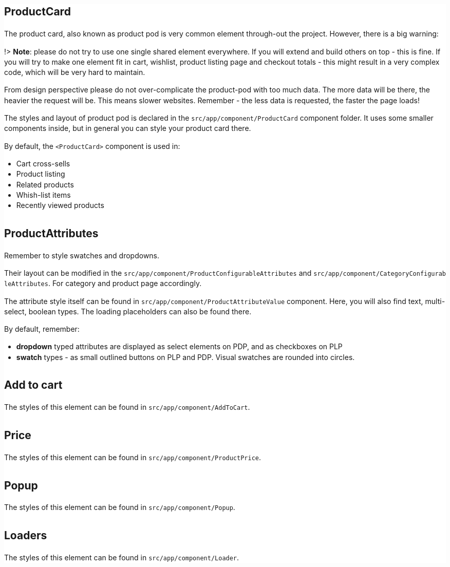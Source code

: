## ProductCard

The product card, also known as product pod is very common element through-out the project. However, there is a big warning:

!> **Note**: please do not try to use one single shared element everywhere. If you will extend and build others on top - this is fine. If you will try to make one element fit in cart, wishlist, product listing page and checkout totals - this might result in a very complex code, which will be very hard to maintain.

From design perspective please do not over-complicate the product-pod with too much data. The more data will be there, the heavier the request will be. This means slower websites. Remember - the less data is requested, the faster the page loads!

The styles and layout of product pod is declared in the `src/app/component/ProductCard` component folder. It uses some smaller components inside, but in general you can style your product card there.

By default, the `<ProductCard>` component is used in:
- Cart cross-sells
- Product listing
- Related products
- Whish-list items
- Recently viewed products

## ProductAttributes

Remember to style swatches and dropdowns.

Their layout can be modified in the `src/app/component/ProductConfigurableAttributes` and `src/app/component/CategoryConfigurableAttributes`. For category and product page accordingly.

The attribute style itself can be found in `src/app/component/ProductAttributeValue` component. Here, you will also find text, multi-select, boolean types. The loading placeholders can also be found there.

By default, remember:
- **dropdown** typed attributes are displayed as select elements on PDP, and as checkboxes on PLP
- **swatch** types - as small outlined buttons on PLP and PDP. Visual swatches are rounded into circles.

## Add to cart

The styles of this element can be found in `src/app/component/AddToCart`.

## Price

The styles of this element can be found in `src/app/component/ProductPrice`.

## Popup

The styles of this element can be found in `src/app/component/Popup`.

## Loaders

The styles of this element can be found in `src/app/component/Loader`.
